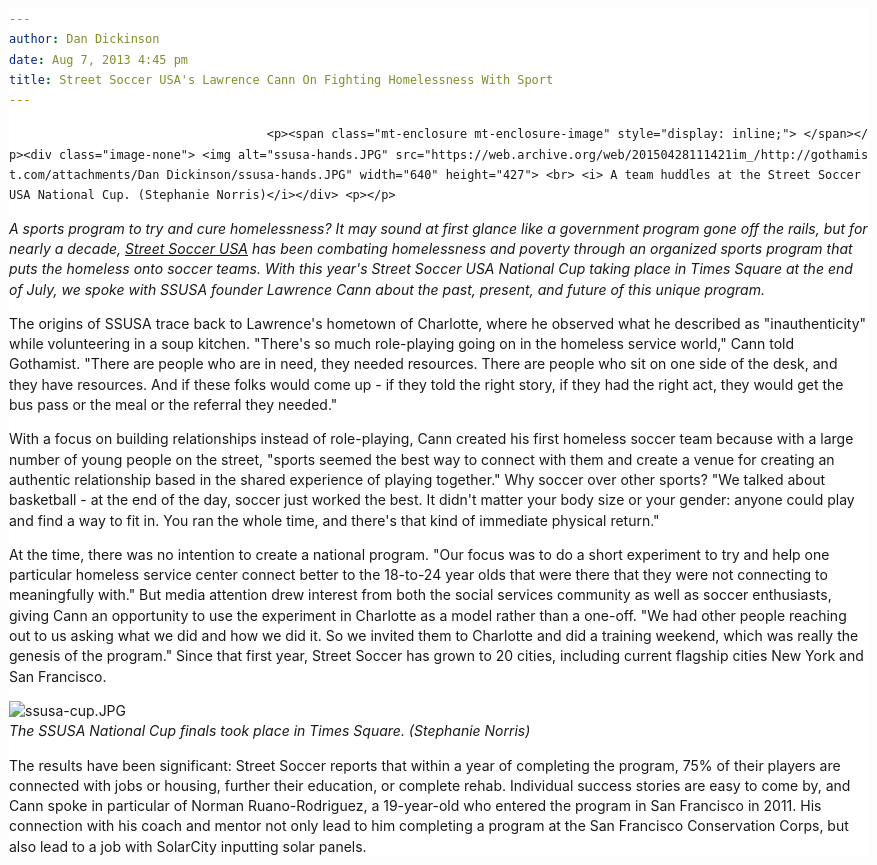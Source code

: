 ```yaml
---
author: Dan Dickinson
date: Aug 7, 2013 4:45 pm
title: Street Soccer USA's Lawrence Cann On Fighting Homelessness With Sport
---
```


	
										<p><span class="mt-enclosure mt-enclosure-image" style="display: inline;"> </span></p><div class="image-none"> <img alt="ssusa-hands.JPG" src="https://web.archive.org/web/20150428111421im_/http://gothamist.com/attachments/Dan Dickinson/ssusa-hands.JPG" width="640" height="427"> <br> <i> A team huddles at the Street Soccer USA National Cup. (Stephanie Norris)</i></div> <p></p>

<p><em>A sports program to try and cure homelessness?  It may sound at first glance like a government program gone off the rails, but for nearly a decade, <a href="https://web.archive.org/web/20150428111421/http://www.streetsoccerusa.org/">Street Soccer USA</a> has been combating homelessness and poverty through an organized sports program that puts the homeless onto soccer teams.  With this year&apos;s Street Soccer USA National Cup taking place in Times Square at the end of July, we spoke with SSUSA founder Lawrence Cann about the past, present, and future of this unique program.</em></p>

<p>The origins of SSUSA trace back to Lawrence&apos;s hometown of Charlotte, where he observed what he described as &quot;inauthenticity&quot; while volunteering in a soup kitchen. &quot;There&apos;s so much role-playing going on in the homeless service world,&quot; Cann told Gothamist. &quot;There are people who are in need, they needed resources.  There are people who sit on one side of the desk, and they have resources. And if these folks would come up - if they told the right story, if they had the right act, they would get the bus pass or the meal or the referral they needed.&quot;</p>

<p><iframe width="640" height="360" src="//web.archive.org/web/20150428111421if_/http://www.youtube.com/embed/-I_sRYGa5A4" frameborder="0" allowfullscreen></iframe></p>

<p>With a focus on building relationships instead of role-playing, Cann created his first homeless soccer team because with a large number of young people on the street, &quot;sports seemed the best way to connect with them and create a venue for creating an authentic relationship based in the shared experience of playing together.&quot;  Why soccer over other sports?  &quot;We talked about basketball - at the end of the day, soccer just worked the best. It didn&apos;t matter your body size or your gender: anyone could play and find a way to fit in. You ran the whole time, and there&apos;s that kind of immediate physical return.&quot;</p>

<p>At the time, there was no intention to create a national program. &quot;Our focus was to do a short experiment to try and help one particular homeless service center connect better to the 18-to-24 year olds that were there that they were not connecting to meaningfully with.&quot;  But media attention drew interest from both the social services community as well as soccer enthusiasts, giving Cann an opportunity to use the experiment in Charlotte as a model rather than a one-off. &quot;We had other people reaching out to us asking what we did and how we did it. So we invited them to Charlotte and did a training weekend, which was really the genesis of the program.&quot;  Since that first year, Street Soccer has grown to 20 cities, including current flagship cities New York and San Francisco.</p>

<p><span class="mt-enclosure mt-enclosure-image" style="display: inline;"> </span></p><div class="image-none"> <img alt="ssusa-cup.JPG" src="https://web.archive.org/web/20150428111421im_/http://gothamist.com/attachments/Dan Dickinson/ssusa-cup.JPG" width="640" height="427"> <br> <i> The SSUSA National Cup finals took place in Times Square. (Stephanie Norris)</i></div> <p></p>

<p>The results have been significant: Street Soccer reports that within a year of completing the program, 75% of their players are connected with jobs or housing, further their education, or complete rehab.  Individual success stories are easy to come by, and Cann spoke in particular of Norman Ruano-Rodriguez, a 19-year-old who entered the program in San Francisco in 2011.  His connection with his coach and mentor not only lead to him completing a program at the San Francisco Conservation Corps, but also lead to a job with SolarCity inputting solar panels.  </p>
